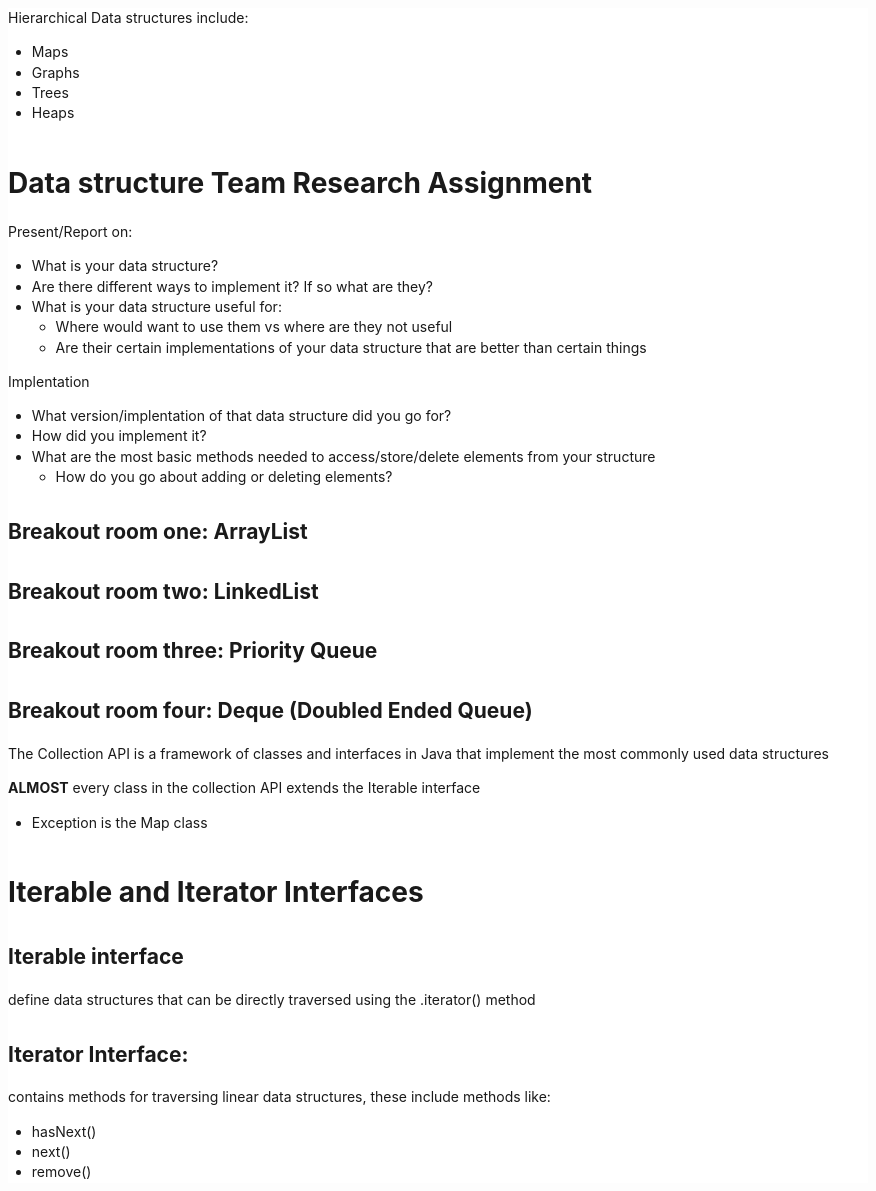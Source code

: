 Hierarchical Data structures include:
- Maps
- Graphs
- Trees
- Heaps

# Data structure Team Research Assignment

Present/Report on:
- What is your data structure?
- Are there different ways to implement it? If so what are they?
- What is your data structure useful for:
    - Where would want to use them vs where are they not useful
    - Are their certain implementations of your data structure that are better than certain things

Implentation

- What version/implentation of that data structure did you go for?
- How did you implement it?
- What are the most basic methods needed to access/store/delete elements from your structure
    - How do you go about adding or deleting elements?

## Breakout room one: ArrayList

## Breakout room two: LinkedList

## Breakout room three: Priority Queue

## Breakout room four: Deque (Doubled Ended Queue)

The Collection API is a framework of classes and interfaces in Java that implement the most 
commonly used data structures

**ALMOST** every class in the collection API extends the Iterable interface

- Exception is the Map class

# Iterable and Iterator Interfaces

## Iterable interface

define data structures that can be directly traversed using the .iterator() method

## Iterator Interface:

contains methods for traversing linear data structures, these include methods like:
- hasNext()
- next()
- remove()
